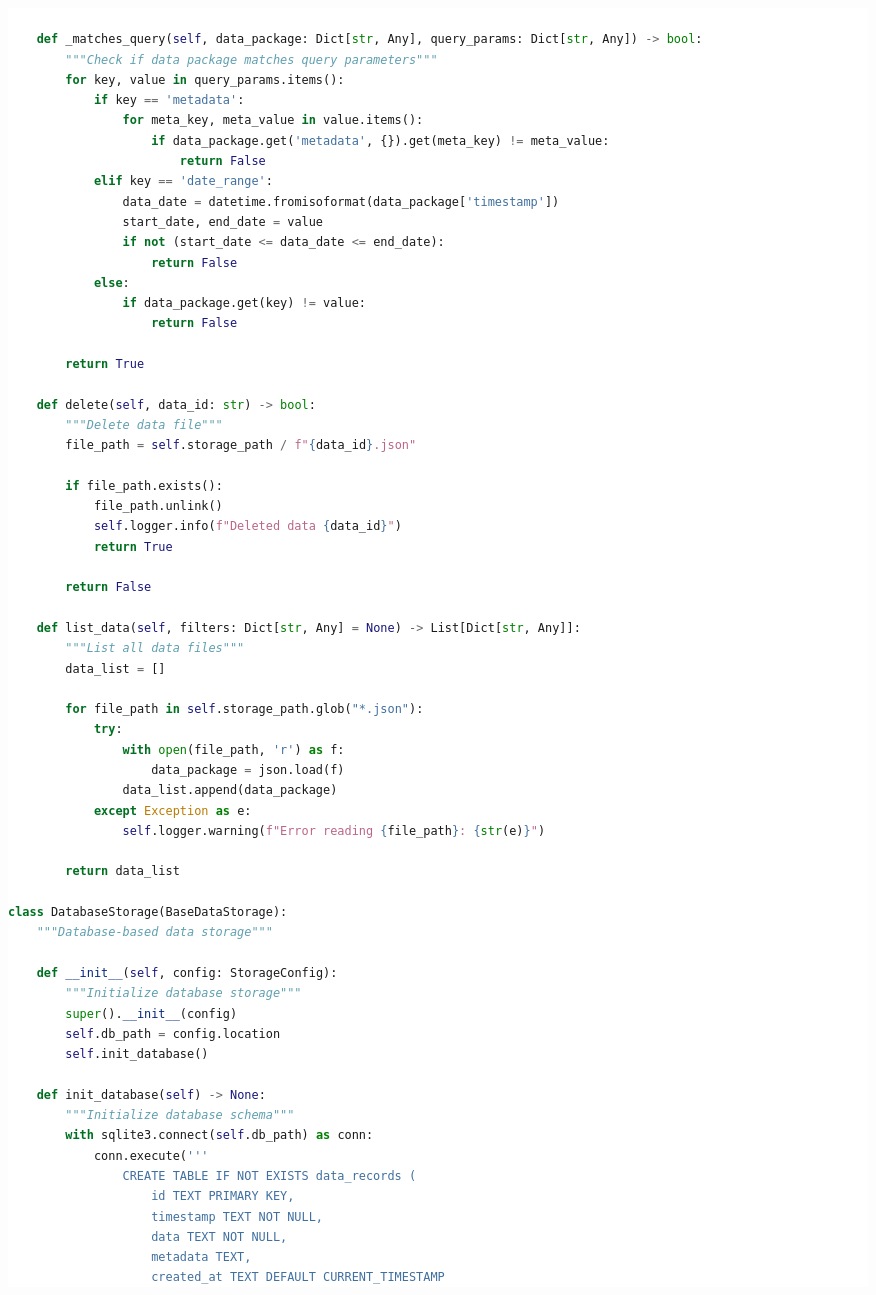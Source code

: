 ```python

    def _matches_query(self, data_package: Dict[str, Any], query_params: Dict[str, Any]) -> bool:
        """Check if data package matches query parameters"""
        for key, value in query_params.items():
            if key == 'metadata':
                for meta_key, meta_value in value.items():
                    if data_package.get('metadata', {}).get(meta_key) != meta_value:
                        return False
            elif key == 'date_range':
                data_date = datetime.fromisoformat(data_package['timestamp'])
                start_date, end_date = value
                if not (start_date <= data_date <= end_date):
                    return False
            else:
                if data_package.get(key) != value:
                    return False

        return True

    def delete(self, data_id: str) -> bool:
        """Delete data file"""
        file_path = self.storage_path / f"{data_id}.json"

        if file_path.exists():
            file_path.unlink()
            self.logger.info(f"Deleted data {data_id}")
            return True

        return False

    def list_data(self, filters: Dict[str, Any] = None) -> List[Dict[str, Any]]:
        """List all data files"""
        data_list = []

        for file_path in self.storage_path.glob("*.json"):
            try:
                with open(file_path, 'r') as f:
                    data_package = json.load(f)
                data_list.append(data_package)
            except Exception as e:
                self.logger.warning(f"Error reading {file_path}: {str(e)}")

        return data_list

class DatabaseStorage(BaseDataStorage):
    """Database-based data storage"""

    def __init__(self, config: StorageConfig):
        """Initialize database storage"""
        super().__init__(config)
        self.db_path = config.location
        self.init_database()

    def init_database(self) -> None:
        """Initialize database schema"""
        with sqlite3.connect(self.db_path) as conn:
            conn.execute('''
                CREATE TABLE IF NOT EXISTS data_records (
                    id TEXT PRIMARY KEY,
                    timestamp TEXT NOT NULL,
                    data TEXT NOT NULL,
                    metadata TEXT,
                    created_at TEXT DEFAULT CURRENT_TIMESTAMP
```